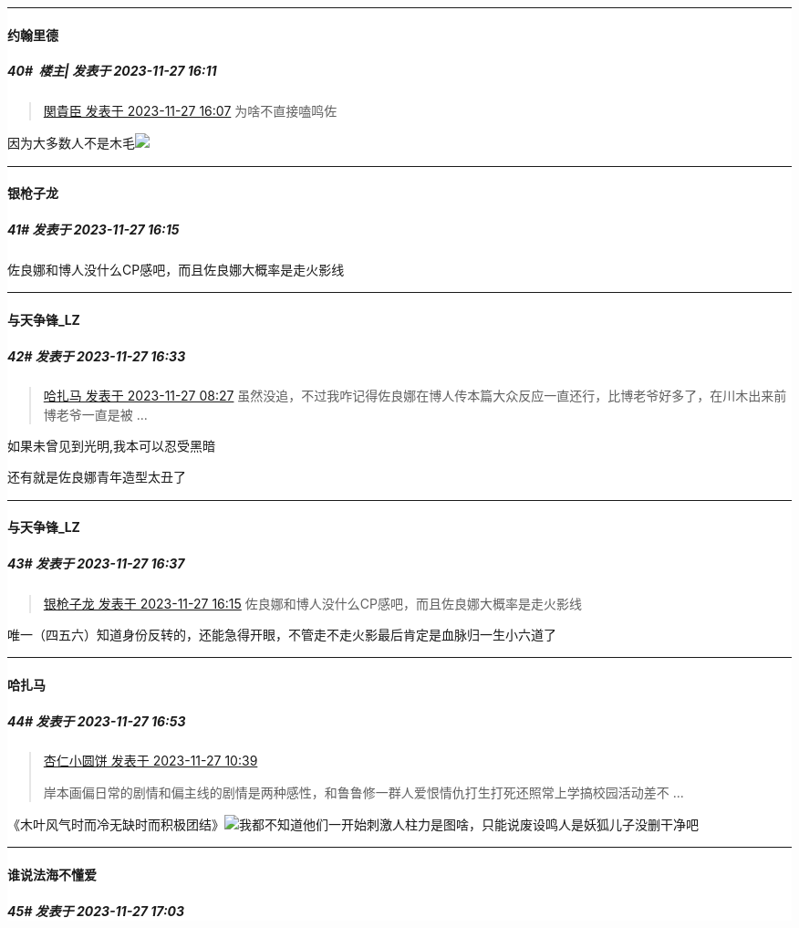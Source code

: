 *****

####  约翰里德  
##### 40#         楼主| 发表于 2023-11-27 16:11

<blockquote><a href="httphttps://bbs.saraba1st.com/2b/forum.php?mod=redirect&amp;goto=findpost&amp;pid=63152231&amp;ptid=2162066" target="_blank">関貴臣 发表于 2023-11-27 16:07</a>
为啥不直接嗑鸣佐</blockquote>
因为大多数人不是木毛<img src="https://static.saraba1st.com/image/smiley/face2017/068.png" referrerpolicy="no-referrer">

*****

####  银枪子龙  
##### 41#       发表于 2023-11-27 16:15

佐良娜和博人没什么CP感吧，而且佐良娜大概率是走火影线

*****

####  与天争锋_LZ  
##### 42#       发表于 2023-11-27 16:33

<blockquote><a href="httphttps://bbs.saraba1st.com/2b/forum.php?mod=redirect&amp;goto=findpost&amp;pid=63147527&amp;ptid=2162066" target="_blank">哈扎马 发表于 2023-11-27 08:27</a>
虽然没追，不过我咋记得佐良娜在博人传本篇大众反应一直还行，比博老爷好多了，在川木出来前博老爷一直是被 ...</blockquote>
如果未曾见到光明,我本可以忍受黑暗

还有就是佐良娜青年造型太丑了

*****

####  与天争锋_LZ  
##### 43#       发表于 2023-11-27 16:37

<blockquote><a href="httphttps://bbs.saraba1st.com/2b/forum.php?mod=redirect&amp;goto=findpost&amp;pid=63152322&amp;ptid=2162066" target="_blank">银枪子龙 发表于 2023-11-27 16:15</a>
佐良娜和博人没什么CP感吧，而且佐良娜大概率是走火影线</blockquote>
唯一（四五六）知道身份反转的，还能急得开眼，不管走不走火影最后肯定是血脉归一生小六道了

*****

####  哈扎马  
##### 44#       发表于 2023-11-27 16:53

<blockquote><a href="httphttps://bbs.saraba1st.com/2b/forum.php?mod=redirect&amp;goto=findpost&amp;pid=63148765&amp;ptid=2162066" target="_blank">杏仁小圆饼 发表于 2023-11-27 10:39</a>

岸本画偏日常的剧情和偏主线的剧情是两种感性，和鲁鲁修一群人爱恨情仇打生打死还照常上学搞校园活动差不 ...</blockquote>
《木叶风气时而冷无缺时而积极团结》<img src="https://static.saraba1st.com/image/smiley/face2017/068.png" referrerpolicy="no-referrer">我都不知道他们一开始刺激人柱力是图啥，只能说废设鸣人是妖狐儿子没删干净吧

*****

####  谁说法海不懂爱  
##### 45#       发表于 2023-11-27 17:03
